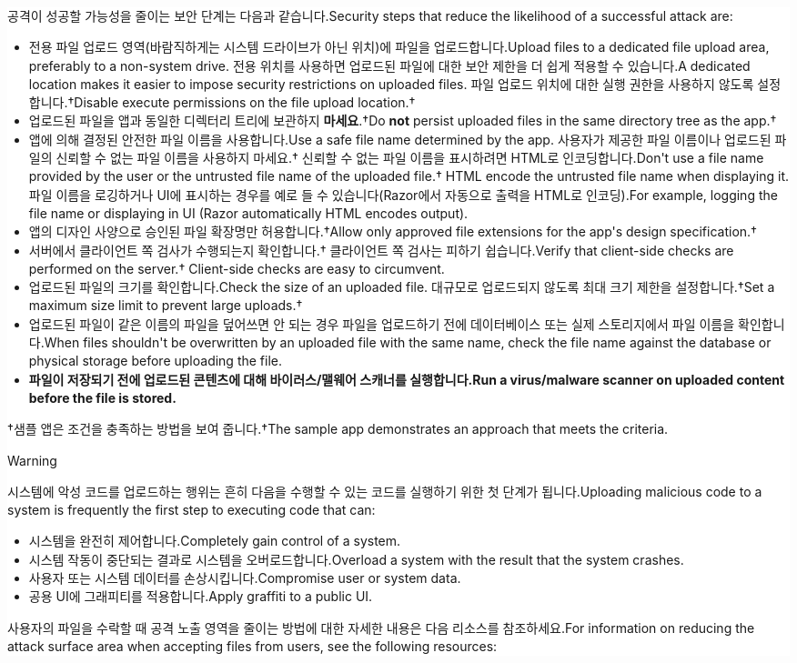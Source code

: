 <span data-ttu-id="d59d6-113">공격이 성공할 가능성을 줄이는 보안 단계는 다음과 같습니다.</span><span class="sxs-lookup"><span data-stu-id="d59d6-113">Security steps that reduce the likelihood of a successful attack are:</span></span>

* <span data-ttu-id="d59d6-114">전용 파일 업로드 영역(바람직하게는 시스템 드라이브가 아닌 위치)에 파일을 업로드합니다.</span><span class="sxs-lookup"><span data-stu-id="d59d6-114">Upload files to a dedicated file upload area, preferably to a non-system drive.</span></span> <span data-ttu-id="d59d6-115">전용 위치를 사용하면 업로드된 파일에 대한 보안 제한을 더 쉽게 적용할 수 있습니다.</span><span class="sxs-lookup"><span data-stu-id="d59d6-115">A dedicated location makes it easier to impose security restrictions on uploaded files.</span></span> <span data-ttu-id="d59d6-116">파일 업로드 위치에 대한 실행 권한을 사용하지 않도록 설정합니다.&dagger;</span><span class="sxs-lookup"><span data-stu-id="d59d6-116">Disable execute permissions on the file upload location.&dagger;</span></span>
* <span data-ttu-id="d59d6-117">업로드된 파일을 앱과 동일한 디렉터리 트리에 보관하지 **마세요**.&dagger;</span><span class="sxs-lookup"><span data-stu-id="d59d6-117">Do **not** persist uploaded files in the same directory tree as the app.&dagger;</span></span>
* <span data-ttu-id="d59d6-118">앱에 의해 결정된 안전한 파일 이름을 사용합니다.</span><span class="sxs-lookup"><span data-stu-id="d59d6-118">Use a safe file name determined by the app.</span></span> <span data-ttu-id="d59d6-119">사용자가 제공한 파일 이름이나 업로드된 파일의 신뢰할 수 없는 파일 이름을 사용하지 마세요.&dagger; 신뢰할 수 없는 파일 이름을 표시하려면 HTML로 인코딩합니다.</span><span class="sxs-lookup"><span data-stu-id="d59d6-119">Don't use a file name provided by the user or the untrusted file name of the uploaded file.&dagger; HTML encode the untrusted file name when displaying it.</span></span> <span data-ttu-id="d59d6-120">파일 이름을 로깅하거나 UI에 표시하는 경우를 예로 들 수 있습니다(Razor에서 자동으로 출력을 HTML로 인코딩).</span><span class="sxs-lookup"><span data-stu-id="d59d6-120">For example, logging the file name or displaying in UI (Razor automatically HTML encodes output).</span></span>
* <span data-ttu-id="d59d6-121">앱의 디자인 사양으로 승인된 파일 확장명만 허용합니다.&dagger;</span><span class="sxs-lookup"><span data-stu-id="d59d6-121">Allow only approved file extensions for the app's design specification.&dagger;</span></span> 
* <span data-ttu-id="d59d6-122">서버에서 클라이언트 쪽 검사가 수행되는지 확인합니다.&dagger; 클라이언트 쪽 검사는 피하기 쉽습니다.</span><span class="sxs-lookup"><span data-stu-id="d59d6-122">Verify that client-side checks are performed on the server.&dagger; Client-side checks are easy to circumvent.</span></span>
* <span data-ttu-id="d59d6-123">업로드된 파일의 크기를 확인합니다.</span><span class="sxs-lookup"><span data-stu-id="d59d6-123">Check the size of an uploaded file.</span></span> <span data-ttu-id="d59d6-124">대규모로 업로드되지 않도록 최대 크기 제한을 설정합니다.&dagger;</span><span class="sxs-lookup"><span data-stu-id="d59d6-124">Set a maximum size limit to prevent large uploads.&dagger;</span></span>
* <span data-ttu-id="d59d6-125">업로드된 파일이 같은 이름의 파일을 덮어쓰면 안 되는 경우 파일을 업로드하기 전에 데이터베이스 또는 실제 스토리지에서 파일 이름을 확인합니다.</span><span class="sxs-lookup"><span data-stu-id="d59d6-125">When files shouldn't be overwritten by an uploaded file with the same name, check the file name against the database or physical storage before uploading the file.</span></span>
* <span data-ttu-id="d59d6-126">**파일이 저장되기 전에 업로드된 콘텐츠에 대해 바이러스/맬웨어 스캐너를 실행합니다.**</span><span class="sxs-lookup"><span data-stu-id="d59d6-126">**Run a virus/malware scanner on uploaded content before the file is stored.**</span></span>

<span data-ttu-id="d59d6-127">&dagger;샘플 앱은 조건을 충족하는 방법을 보여 줍니다.</span><span class="sxs-lookup"><span data-stu-id="d59d6-127">&dagger;The sample app demonstrates an approach that meets the criteria.</span></span>

> [!WARNING]
> <span data-ttu-id="d59d6-128">시스템에 악성 코드를 업로드하는 행위는 흔히 다음을 수행할 수 있는 코드를 실행하기 위한 첫 단계가 됩니다.</span><span class="sxs-lookup"><span data-stu-id="d59d6-128">Uploading malicious code to a system is frequently the first step to executing code that can:</span></span>
>
> * <span data-ttu-id="d59d6-129">시스템을 완전히 제어합니다.</span><span class="sxs-lookup"><span data-stu-id="d59d6-129">Completely gain control of a system.</span></span>
> * <span data-ttu-id="d59d6-130">시스템 작동이 중단되는 결과로 시스템을 오버로드합니다.</span><span class="sxs-lookup"><span data-stu-id="d59d6-130">Overload a system with the result that the system crashes.</span></span>
> * <span data-ttu-id="d59d6-131">사용자 또는 시스템 데이터를 손상시킵니다.</span><span class="sxs-lookup"><span data-stu-id="d59d6-131">Compromise user or system data.</span></span>
> * <span data-ttu-id="d59d6-132">공용 UI에 그래피티를 적용합니다.</span><span class="sxs-lookup"><span data-stu-id="d59d6-132">Apply graffiti to a public UI.</span></span>
>
> <span data-ttu-id="d59d6-133">사용자의 파일을 수락할 때 공격 노출 영역을 줄이는 방법에 대한 자세한 내용은 다음 리소스를 참조하세요.</span><span class="sxs-lookup"><span data-stu-id="d59d6-133">For information on reducing the attack surface area when accepting files from users, see the following resources:</span></span>
>